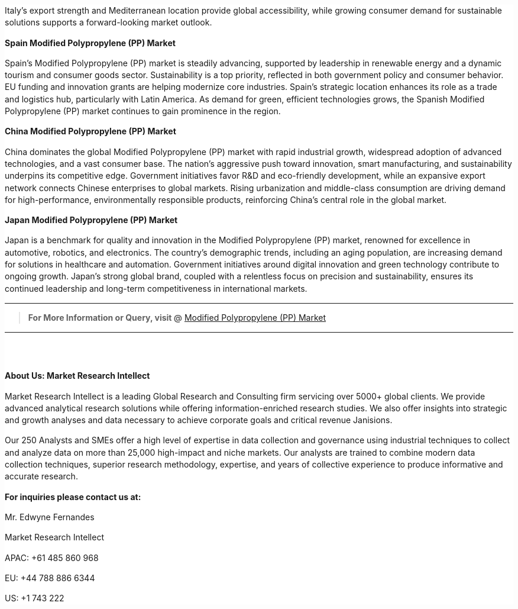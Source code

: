 Italy&rsquo;s export strength and Mediterranean location provide global accessibility, while growing consumer demand for sustainable solutions supports a forward-looking market outlook.</p><p class="" data-start="4424" data-end="4975"><strong data-start="4424" data-end="4445">Spain Modified Polypropylene (PP) Market</strong></p><p class="" data-start="4424" data-end="4975">Spain&rsquo;s Modified Polypropylene (PP) market is steadily advancing, supported by leadership in renewable energy and a dynamic tourism and consumer goods sector. Sustainability is a top priority, reflected in both government policy and consumer behavior. EU funding and innovation grants are helping modernize core industries. Spain&rsquo;s strategic location enhances its role as a trade and logistics hub, particularly with Latin America. As demand for green, efficient technologies grows, the Spanish Modified Polypropylene (PP) market continues to gain prominence in the region.</p><p class="" data-start="4977" data-end="5589"><strong data-start="4977" data-end="4998">China Modified Polypropylene (PP) Market</strong></p><p class="" data-start="4977" data-end="5589">China dominates the global Modified Polypropylene (PP) market with rapid industrial growth, widespread adoption of advanced technologies, and a vast consumer base. The nation&rsquo;s aggressive push toward innovation, smart manufacturing, and sustainability underpins its competitive edge. Government initiatives favor R&amp;D and eco-friendly development, while an expansive export network connects Chinese enterprises to global markets. Rising urbanization and middle-class consumption are driving demand for high-performance, environmentally responsible products, reinforcing China&rsquo;s central role in the global market.</p><p class="" data-start="5591" data-end="6162"><strong data-start="5591" data-end="5612">Japan Modified Polypropylene (PP) Market</strong></p><p class="" data-start="5591" data-end="6162">Japan is a benchmark for quality and innovation in the Modified Polypropylene (PP) market, renowned for excellence in automotive, robotics, and electronics. The country&rsquo;s demographic trends, including an aging population, are increasing demand for solutions in healthcare and automation. Government initiatives around digital innovation and green technology contribute to ongoing growth. Japan&rsquo;s strong global brand, coupled with a relentless focus on precision and sustainability, ensures its continued leadership and long-term competitiveness in international markets.</p><hr /><blockquote><p><span class="font-[700]"><strong>For More Information or Query, visit&nbsp;@</strong>&nbsp;</span><span class="font-[700]"><a href="https://www.marketresearchintellect.com/product/global-modified-polypropylene-pp-market/?utm_source=Linkedin&utm_medium=049" target="_blank" data-tracking-control-name="article-ssr-frontend-pulse_little-text-block" data-tracking-will-navigate="" data-test-link="">Modified Polypropylene (PP) Market</a></span></p></blockquote><hr /><h3>&nbsp;</h3><p><strong><span class="font-[700]">About Us: Market Research Intellect</span></strong></p><p><span class="">Market Research Intellect is a leading Global Research and Consulting firm servicing over 5000+ global clients. We provide advanced analytical research solutions while offering information-enriched research studies.&nbsp;</span>We also offer insights into strategic and growth analyses and data necessary to achieve corporate goals and critical revenue Janisions.</p><p><span class="">Our 250 Analysts and SMEs offer a high level of expertise in data collection and governance using industrial techniques to collect and analyze data on more than 25,000 high-impact and niche markets. Our analysts are trained to combine modern data collection techniques, superior research methodology, expertise, and years of collective experience to produce informative and accurate research.</span></p><p><strong>For inquiries please contact us at:</strong></p><p>Mr. Edwyne Fernandes</p><p>Market Research Intellect</p><p>APAC: +61 485 860 968</p><p>EU: +44 788 886 6344</p><p>US: +1 743 222